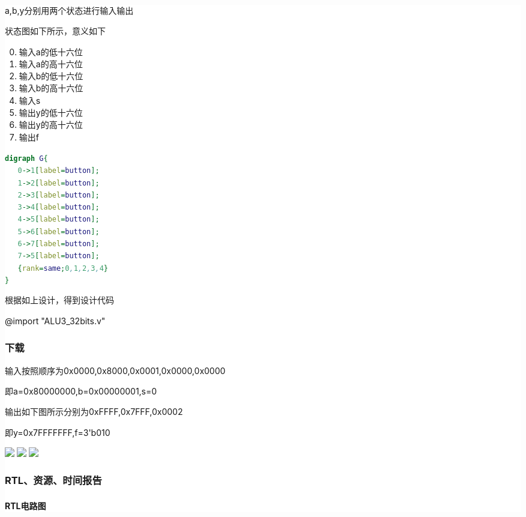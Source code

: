 a,b,y分别用两个状态进行输入输出

状态图如下所示，意义如下

0. 输入a的低十六位
0. 输入a的高十六位
0. 输入b的低十六位
0. 输入b的高十六位
0. 输入s
0. 输出y的低十六位
0. 输出y的高十六位
0. 输出f

```dot
digraph G{
   0->1[label=button];
   1->2[label=button];
   2->3[label=button];
   3->4[label=button];
   4->5[label=button];
   5->6[label=button];
   6->7[label=button];
   7->5[label=button];
   {rank=same;0,1,2,3,4}
}
```

根据如上设计，得到设计代码

@import "ALU3_32bits.v"

### 下载

输入按照顺序为0x0000,0x8000,0x0001,0x0000,0x0000

即a=0x80000000,b=0x00000001,s=0

输出如下图所示分别为0xFFFF,0x7FFF,0x0002

即y=0x7FFFFFFF,f=3'b010

![](pic/ALU_32%20(1).jpg)
![](pic/ALU_32%20(2).jpg)
![](pic/ALU_32%20(3).jpg)

### RTL、资源、时间报告

#### RTL电路图
